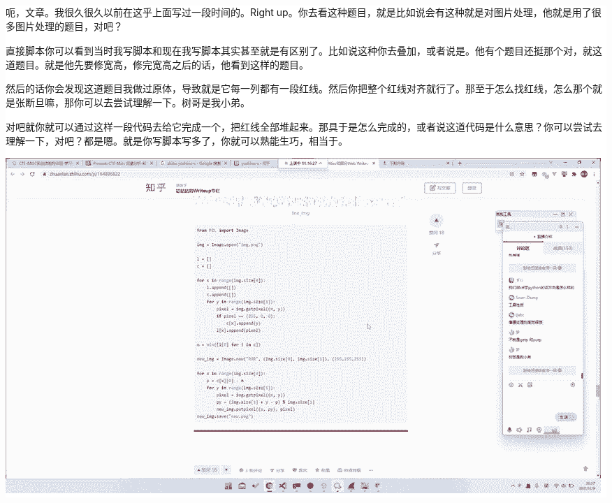 呃，文章。我很久很久以前在这乎上面写过一段时间的。Right up。你去看这种题目，就是比如说会有这种就是对图片处理，他就是用了很多图片处理的题目，对吧？

直接脚本你可以看到当时我写脚本和现在我写脚本其实甚至就是有区别了。比如说这种你去叠加，或者说是。他有个题目还挺那个对，就这道题目。就是他先要修宽高，修完宽高之后的话，他看到这样的题目。

然后的话你会发现这道题目我做过原体，导致就是它每一列都有一段红线。然后你把整个红线对齐就行了。那至于怎么找红线，怎么那个就是张断旦嘛，那你可以去尝试理解一下。树哥是我小弟。

对吧就你就可以通过这样一段代码去给它完成一个，把红线全部堆起来。那具于是怎么完成的，或者说这道代码是什么意思？你可以尝试去理解一下，对吧？都是嗯。就是你写脚本写多了，你就可以熟能生巧，相当于。



![](img/1888762a9b368f922be078bd4c888188_28.png)
